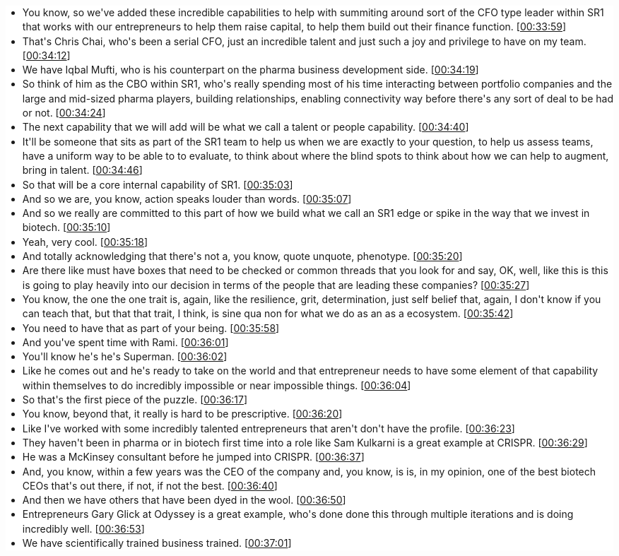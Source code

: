 *  You know, so we've added these incredible capabilities to help with summiting around sort of the CFO type leader within SR1 that works with our entrepreneurs to help them raise capital, to help them build out their finance function. [[00:33:59](https://www.youtube.com/watch?v=i_b7ICYDZVw&t=2039.0s)]
*  That's Chris Chai, who's been a serial CFO, just an incredible talent and just such a joy and privilege to have on my team. [[00:34:12](https://www.youtube.com/watch?v=i_b7ICYDZVw&t=2052.0s)]
*  We have Iqbal Mufti, who is his counterpart on the pharma business development side. [[00:34:19](https://www.youtube.com/watch?v=i_b7ICYDZVw&t=2059.0s)]
*  So think of him as the CBO within SR1, who's really spending most of his time interacting between portfolio companies and the large and mid-sized pharma players, building relationships, enabling connectivity way before there's any sort of deal to be had or not. [[00:34:24](https://www.youtube.com/watch?v=i_b7ICYDZVw&t=2064.0s)]
*  The next capability that we will add will be what we call a talent or people capability. [[00:34:40](https://www.youtube.com/watch?v=i_b7ICYDZVw&t=2080.0s)]
*  It'll be someone that sits as part of the SR1 team to help us when we are exactly to your question, to help us assess teams, have a uniform way to be able to to evaluate, to think about where the blind spots to think about how we can help to augment, bring in talent. [[00:34:46](https://www.youtube.com/watch?v=i_b7ICYDZVw&t=2086.0s)]
*  So that will be a core internal capability of SR1. [[00:35:03](https://www.youtube.com/watch?v=i_b7ICYDZVw&t=2103.0s)]
*  And so we are, you know, action speaks louder than words. [[00:35:07](https://www.youtube.com/watch?v=i_b7ICYDZVw&t=2107.0s)]
*  And so we really are committed to this part of how we build what we call an SR1 edge or spike in the way that we invest in biotech. [[00:35:10](https://www.youtube.com/watch?v=i_b7ICYDZVw&t=2110.0s)]
*  Yeah, very cool. [[00:35:18](https://www.youtube.com/watch?v=i_b7ICYDZVw&t=2118.0s)]
*  And totally acknowledging that there's not a, you know, quote unquote, phenotype. [[00:35:20](https://www.youtube.com/watch?v=i_b7ICYDZVw&t=2120.0s)]
*  Are there like must have boxes that need to be checked or common threads that you look for and say, OK, well, like this is this is going to play heavily into our decision in terms of the people that are leading these companies? [[00:35:27](https://www.youtube.com/watch?v=i_b7ICYDZVw&t=2127.0s)]
*  You know, the one the one trait is, again, like the resilience, grit, determination, just self belief that, again, I don't know if you can teach that, but that that trait, I think, is sine qua non for what we do as an as a ecosystem. [[00:35:42](https://www.youtube.com/watch?v=i_b7ICYDZVw&t=2142.0s)]
*  You need to have that as part of your being. [[00:35:58](https://www.youtube.com/watch?v=i_b7ICYDZVw&t=2158.0s)]
*  And you've spent time with Rami. [[00:36:01](https://www.youtube.com/watch?v=i_b7ICYDZVw&t=2161.0s)]
*  You'll know he's he's Superman. [[00:36:02](https://www.youtube.com/watch?v=i_b7ICYDZVw&t=2162.0s)]
*  Like he comes out and he's ready to take on the world and that entrepreneur needs to have some element of that capability within themselves to do incredibly impossible or near impossible things. [[00:36:04](https://www.youtube.com/watch?v=i_b7ICYDZVw&t=2164.0s)]
*  So that's the first piece of the puzzle. [[00:36:17](https://www.youtube.com/watch?v=i_b7ICYDZVw&t=2177.0s)]
*  You know, beyond that, it really is hard to be prescriptive. [[00:36:20](https://www.youtube.com/watch?v=i_b7ICYDZVw&t=2180.0s)]
*  Like I've worked with some incredibly talented entrepreneurs that aren't don't have the profile. [[00:36:23](https://www.youtube.com/watch?v=i_b7ICYDZVw&t=2183.0s)]
*  They haven't been in pharma or in biotech first time into a role like Sam Kulkarni is a great example at CRISPR. [[00:36:29](https://www.youtube.com/watch?v=i_b7ICYDZVw&t=2189.0s)]
*  He was a McKinsey consultant before he jumped into CRISPR. [[00:36:37](https://www.youtube.com/watch?v=i_b7ICYDZVw&t=2197.0s)]
*  And, you know, within a few years was the CEO of the company and, you know, is is, in my opinion, one of the best biotech CEOs that's out there, if not, if not the best. [[00:36:40](https://www.youtube.com/watch?v=i_b7ICYDZVw&t=2200.0s)]
*  And then we have others that have been dyed in the wool. [[00:36:50](https://www.youtube.com/watch?v=i_b7ICYDZVw&t=2210.0s)]
*  Entrepreneurs Gary Glick at Odyssey is a great example, who's done done this through multiple iterations and is doing incredibly well. [[00:36:53](https://www.youtube.com/watch?v=i_b7ICYDZVw&t=2213.0s)]
*  We have scientifically trained business trained. [[00:37:01](https://www.youtube.com/watch?v=i_b7ICYDZVw&t=2221.0s)]